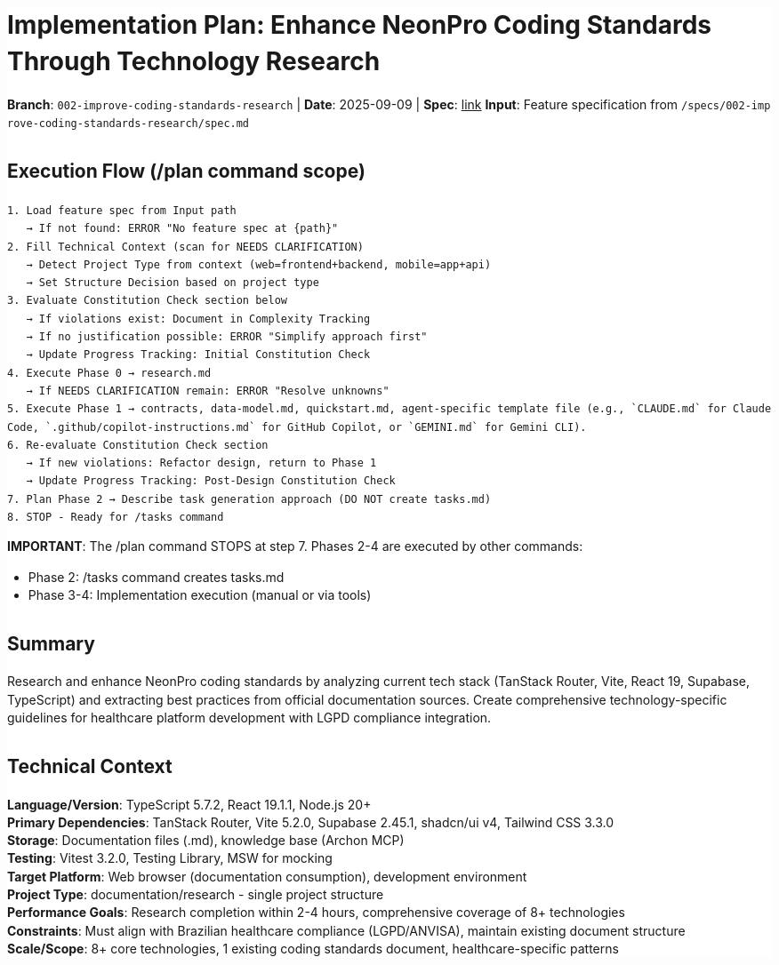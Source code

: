 # Implementation Plan: Enhance NeonPro Coding Standards Through Technology Research

**Branch**: `002-improve-coding-standards-research` | **Date**: 2025-09-09 | **Spec**: [link](./spec.md)
**Input**: Feature specification from `/specs/002-improve-coding-standards-research/spec.md`

## Execution Flow (/plan command scope)

```
1. Load feature spec from Input path
   → If not found: ERROR "No feature spec at {path}"
2. Fill Technical Context (scan for NEEDS CLARIFICATION)
   → Detect Project Type from context (web=frontend+backend, mobile=app+api)
   → Set Structure Decision based on project type
3. Evaluate Constitution Check section below
   → If violations exist: Document in Complexity Tracking
   → If no justification possible: ERROR "Simplify approach first"
   → Update Progress Tracking: Initial Constitution Check
4. Execute Phase 0 → research.md
   → If NEEDS CLARIFICATION remain: ERROR "Resolve unknowns"
5. Execute Phase 1 → contracts, data-model.md, quickstart.md, agent-specific template file (e.g., `CLAUDE.md` for Claude Code, `.github/copilot-instructions.md` for GitHub Copilot, or `GEMINI.md` for Gemini CLI).
6. Re-evaluate Constitution Check section
   → If new violations: Refactor design, return to Phase 1
   → Update Progress Tracking: Post-Design Constitution Check
7. Plan Phase 2 → Describe task generation approach (DO NOT create tasks.md)
8. STOP - Ready for /tasks command
```

**IMPORTANT**: The /plan command STOPS at step 7. Phases 2-4 are executed by other commands:

- Phase 2: /tasks command creates tasks.md
- Phase 3-4: Implementation execution (manual or via tools)

## Summary

Research and enhance NeonPro coding standards by analyzing current tech stack (TanStack Router, Vite, React 19, Supabase, TypeScript) and extracting best practices from official documentation sources. Create comprehensive technology-specific guidelines for healthcare platform development with LGPD compliance integration.

## Technical Context

**Language/Version**: TypeScript 5.7.2, React 19.1.1, Node.js 20+\
**Primary Dependencies**: TanStack Router, Vite 5.2.0, Supabase 2.45.1, shadcn/ui v4, Tailwind CSS 3.3.0\
**Storage**: Documentation files (.md), knowledge base (Archon MCP)\
**Testing**: Vitest 3.2.0, Testing Library, MSW for mocking\
**Target Platform**: Web browser (documentation consumption), development environment\
**Project Type**: documentation/research - single project structure\
**Performance Goals**: Research completion within 2-4 hours, comprehensive coverage of 8+ technologies\
**Constraints**: Must align with Brazilian healthcare compliance (LGPD/ANVISA), maintain existing document structure\
**Scale/Scope**: 8+ core technologies, 1 existing coding standards document, healthcare-specific patterns
